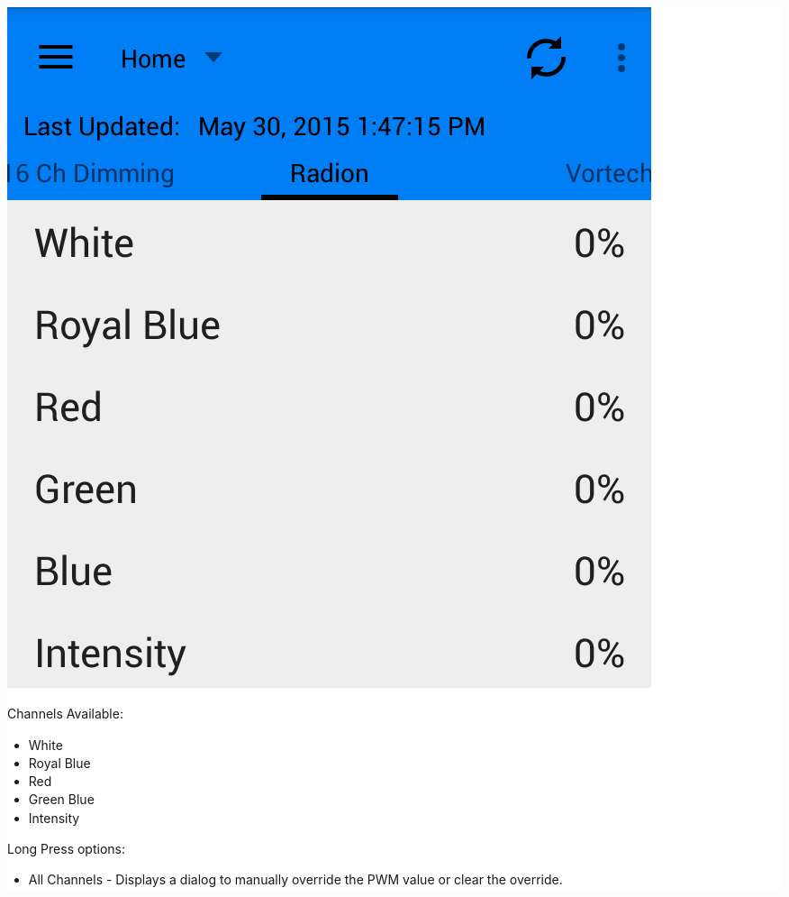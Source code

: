 ![Radion Page](images/page-radion.png)

Channels Available:
- White
- Royal Blue
- Red
- Green Blue
- Intensity

Long Press options:
- All Channels - Displays a dialog to manually override the PWM value or clear the override.